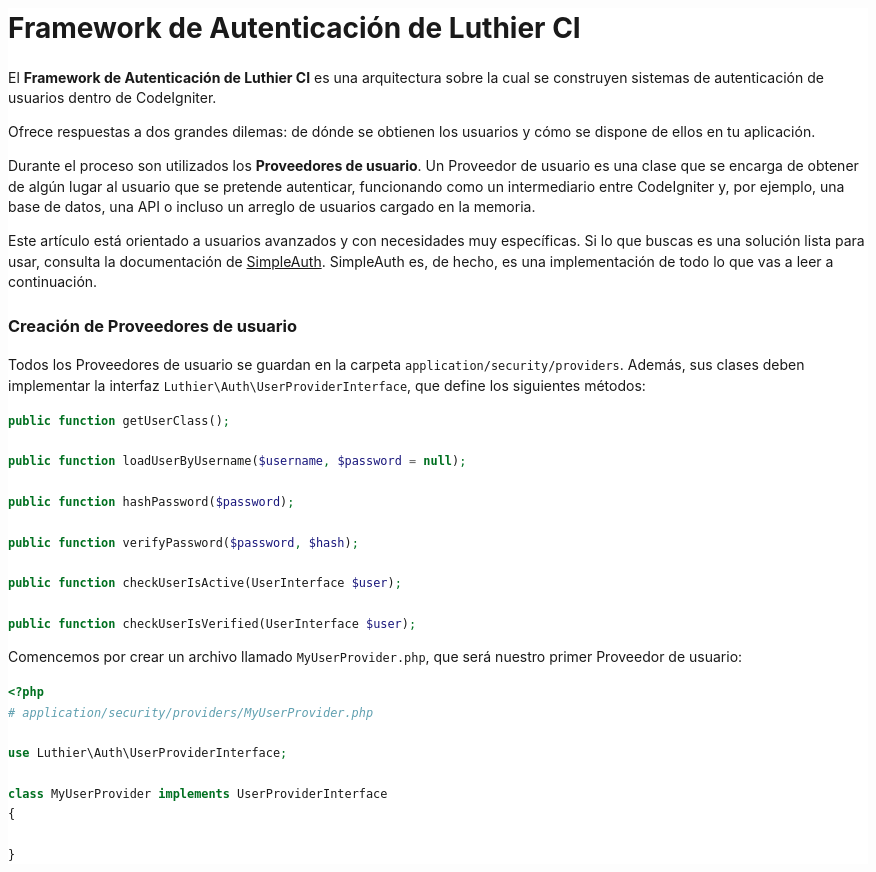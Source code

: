 # Framework de Autenticación de Luthier CI

El **Framework de Autenticación de Luthier CI** es una arquitectura sobre la cual se construyen sistemas de autenticación de usuarios dentro de CodeIgniter.

Ofrece respuestas a dos grandes dilemas: de dónde se obtienen los usuarios y cómo se dispone de ellos en tu aplicación.

Durante el proceso son utilizados los **Proveedores de usuario**. Un Proveedor de usuario es una clase que se encarga de obtener de algún lugar al usuario que se pretende autenticar, funcionando como un intermediario entre CodeIgniter y, por ejemplo, una base de datos, una API o incluso un arreglo de usuarios cargado en la memoria.

Este artículo está orientado a usuarios avanzados y con necesidades muy específicas. Si lo que buscas es una solución lista para usar,  consulta la documentación de [SimpleAuth](./simpleauth?relative_url=..%2Fsimpleauth). SimpleAuth es, de hecho, es una implementación de todo lo que vas a leer a continuación.



### Creación de Proveedores de usuario

Todos los Proveedores de usuario se guardan en la carpeta `application/security/providers`. Además, sus clases deben implementar la interfaz `Luthier\Auth\UserProviderInterface`, que define los siguientes métodos:

```php
public function getUserClass();

public function loadUserByUsername($username, $password = null);

public function hashPassword($password);

public function verifyPassword($password, $hash);

public function checkUserIsActive(UserInterface $user);

public function checkUserIsVerified(UserInterface $user);
```

Comencemos por crear un archivo llamado `MyUserProvider.php`, que será nuestro primer Proveedor de usuario:

```php
<?php
# application/security/providers/MyUserProvider.php

use Luthier\Auth\UserProviderInterface;

class MyUserProvider implements UserProviderInterface
{

}
```
